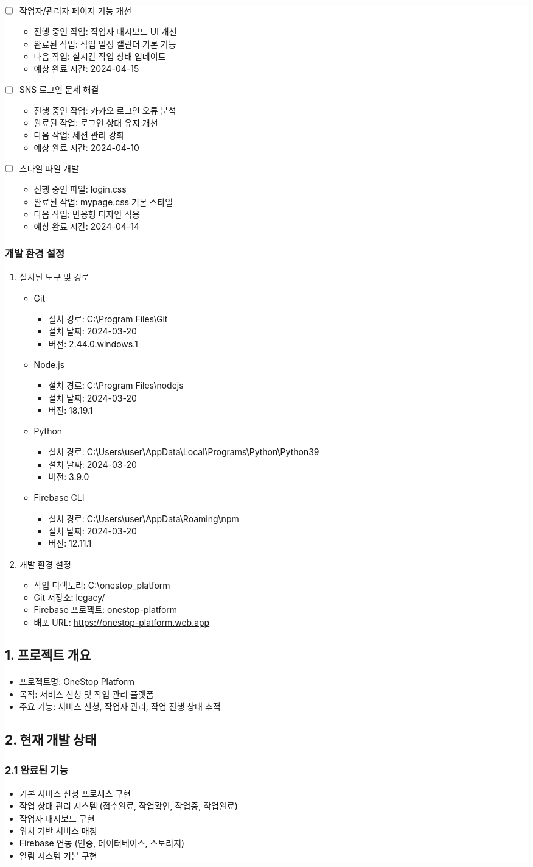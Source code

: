 - [ ] 작업자/관리자 페이지 기능 개선
  - 진행 중인 작업: 작업자 대시보드 UI 개선
  - 완료된 작업: 작업 일정 캘린더 기본 기능
  - 다음 작업: 실시간 작업 상태 업데이트
  - 예상 완료 시간: 2024-04-15

- [ ] SNS 로그인 문제 해결
  - 진행 중인 작업: 카카오 로그인 오류 분석
  - 완료된 작업: 로그인 상태 유지 개선
  - 다음 작업: 세션 관리 강화
  - 예상 완료 시간: 2024-04-10

- [ ] 스타일 파일 개발
  - 진행 중인 파일: login.css
  - 완료된 작업: mypage.css 기본 스타일
  - 다음 작업: 반응형 디자인 적용
  - 예상 완료 시간: 2024-04-14

### 개발 환경 설정
1. 설치된 도구 및 경로
   - Git
     - 설치 경로: C:\Program Files\Git
     - 설치 날짜: 2024-03-20
     - 버전: 2.44.0.windows.1
   
   - Node.js
     - 설치 경로: C:\Program Files\nodejs
     - 설치 날짜: 2024-03-20
     - 버전: 18.19.1
   
   - Python
     - 설치 경로: C:\Users\user\AppData\Local\Programs\Python\Python39
     - 설치 날짜: 2024-03-20
     - 버전: 3.9.0
   
   - Firebase CLI
     - 설치 경로: C:\Users\user\AppData\Roaming\npm
     - 설치 날짜: 2024-03-20
     - 버전: 12.11.1

2. 개발 환경 설정
   - 작업 디렉토리: C:\onestop_platform
   - Git 저장소: legacy/
   - Firebase 프로젝트: onestop-platform
   - 배포 URL: https://onestop-platform.web.app

## 1. 프로젝트 개요
- 프로젝트명: OneStop Platform
- 목적: 서비스 신청 및 작업 관리 플랫폼
- 주요 기능: 서비스 신청, 작업자 관리, 작업 진행 상태 추적

## 2. 현재 개발 상태
### 2.1 완료된 기능
- 기본 서비스 신청 프로세스 구현
- 작업 상태 관리 시스템 (접수완료, 작업확인, 작업중, 작업완료)
- 작업자 대시보드 구현
- 위치 기반 서비스 매칭
- Firebase 연동 (인증, 데이터베이스, 스토리지)
- 알림 시스템 기본 구현
